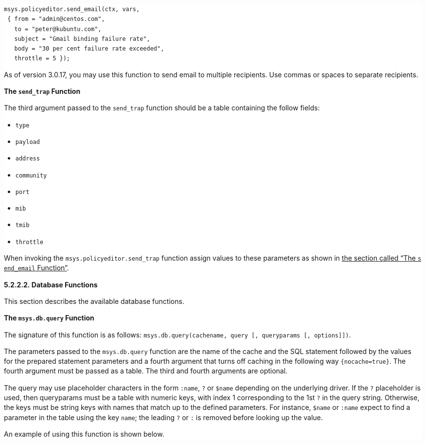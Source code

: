 ```
msys.policyeditor.send_email(ctx, vars,
 { from = "admin@centos.com",
   to = "peter@kubuntu.com",
   subject = "Gmail binding failure rate",
   body = "30 per cent failure rate exceeded",
   throttle = 5 });
```

As of version 3.0.17, you may use this function to send email to multiple recipients. Use commas or spaces to separate recipients.

**The `send_trap` Function**

The third argument passed to the `send_trap` function should be a table containing the follow fields:

*   `type`

*   `payload`

*   `address`

*   `community`

*   `port`

*   `mib`

*   `tmib`

*   `throttle`

When invoking the `msys.policyeditor.send_trap` function assign values to these parameters as shown in [the section called “The `send_email` Function”](implementing.policy.scriptlets#policy.scriptlets.msys.send_mail "The send_email Function").

**5.2.2.2. Database Functions**

This section describes the available database functions.

**The `msys.db.query` Function**

The signature of this function is as follows: `msys.db.query(cachename, query [, queryparams [, options]])`.

The parameters passed to the `msys.db.query` function are the name of the cache and the SQL statement followed by the values for the prepared statement parameters and a fourth argument that turns off caching in the following way `{nocache=true}`. The fourth argument must be passed as a table. The third and fourth arguments are optional.

The query may use placeholder characters in the form `:name`, `?` or `$name` depending on the underlying driver. If the `?` placeholder is used, then queryparams must be a table with numeric keys, with index 1 corresponding to the 1st `?` in the query string. Otherwise, the keys must be string keys with names that match up to the defined parameters. For instance, `$name` or `:name` expect to find a parameter in the table using the key `name`; the leading `?` or `:` is removed before looking up the value.

An example of using this function is shown below.
